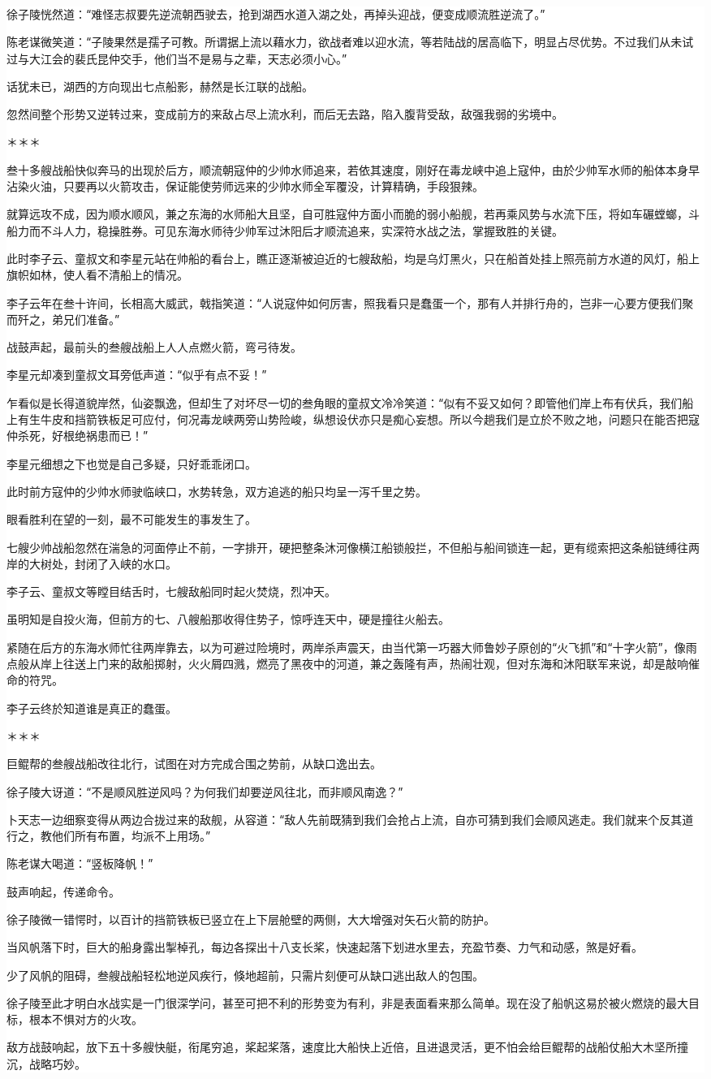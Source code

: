 徐子陵恍然道：“难怪志叔要先逆流朝西驶去，抢到湖西水道入湖之处，再掉头迎战，便变成顺流胜逆流了。”

陈老谋微笑道：“子陵果然是孺子可教。所谓据上流以藉水力，欲战者难以迎水流，等若陆战的居高临下，明显占尽优势。不过我们从未试过与大江会的裴氏昆仲交手，他们当不是易与之辈，天志必须小心。”

话犹未已，湖西的方向现出七点船影，赫然是长江联的战船。

忽然间整个形势又逆转过来，变成前方的来敌占尽上流水利，而后无去路，陷入腹背受敌，敌强我弱的劣境中。

＊＊＊

叁十多艘战船快似奔马的出现於后方，顺流朝寇仲的少帅水师追来，若依其速度，刚好在毒龙峡中追上寇仲，由於少帅军水师的船体本身早沾染火油，只要再以火箭攻击，保证能使劳师远来的少帅水师全军覆没，计算精确，手段狠辣。

就算远攻不成，因为顺水顺风，兼之东海的水师船大且坚，自可胜寇仲方面小而脆的弱小船舰，若再乘风势与水流下压，将如车碾螳螂，斗船力而不斗人力，稳操胜券。可见东海水师待少帅军过沐阳后才顺流追来，实深符水战之法，掌握致胜的关键。

此时李子云、童叔文和李星元站在帅船的看台上，瞧正逐渐被迫近的七艘敌船，均是乌灯黑火，只在船首处挂上照亮前方水道的风灯，船上旗帜如林，使人看不清船上的情况。

李子云年在叁十许间，长相高大威武，戟指笑道：“人说寇仲如何厉害，照我看只是蠢蛋一个，那有人并排行舟的，岂非一心要方便我们聚而歼之，弟兄们准备。”

战鼓声起，最前头的叁艘战船上人人点燃火箭，弯弓待发。

李星元却凑到童叔文耳旁低声道：“似乎有点不妥！”

乍看似是长得道貌岸然，仙姿飘逸，但却生了对坏尽一切的叁角眼的童叔文冷冷笑道：“似有不妥又如何？即管他们岸上布有伏兵，我们船上有生牛皮和挡箭铁板足可应付，何况毒龙峡两旁山势险峻，纵想设伏亦只是痴心妄想。所以今趟我们是立於不败之地，问题只在能否把寇仲杀死，好根绝祸患而已！”

李星元细想之下也觉是自己多疑，只好乖乖闭口。

此时前方寇仲的少帅水师驶临峡口，水势转急，双方追逃的船只均呈一泻千里之势。

眼看胜利在望的一刻，最不可能发生的事发生了。

七艘少帅战船忽然在湍急的河面停止不前，一字排开，硬把整条沐河像横江船锁般拦，不但船与船间锁连一起，更有缆索把这条船链缚往两岸的大树处，封闭了入峡的水口。

李子云、童叔文等瞠目结舌时，七艘敌船同时起火焚烧，烈冲天。

虽明知是自投火海，但前方的七、八艘船那收得住势子，惊呼连天中，硬是撞往火船去。

紧随在后方的东海水师忙往两岸靠去，以为可避过险境时，两岸杀声震天，由当代第一巧器大师鲁妙子原创的“火飞抓”和“十字火箭”，像雨点般从岸上往送上门来的敌船掷射，火火屑四溅，燃亮了黑夜中的河道，兼之轰隆有声，热闹壮观，但对东海和沐阳联军来说，却是敲响催命的符咒。

李子云终於知道谁是真正的蠢蛋。

＊＊＊

巨鲲帮的叁艘战船改往北行，试图在对方完成合围之势前，从缺口逸出去。

徐子陵大讶道：“不是顺风胜逆风吗？为何我们却要逆风往北，而非顺风南逸？”

卜天志一边细察变得从两边合拢过来的敌舰，从容道：“敌人先前既猜到我们会抢占上流，自亦可猜到我们会顺风逃走。我们就来个反其道行之，教他们所有布置，均派不上用场。”

陈老谋大喝道：“竖板降帆！”

鼓声响起，传递命令。

徐子陵微一错愕时，以百计的挡箭铁板已竖立在上下层舱壁的两侧，大大增强对矢石火箭的防护。

当风帆落下时，巨大的船身露出掣棹孔，每边各探出十八支长桨，快速起落下划进水里去，充盈节奏、力气和动感，煞是好看。

少了风帆的阻碍，叁艘战船轻松地逆风疾行，倏地超前，只需片刻便可从缺口逃出敌人的包围。

徐子陵至此才明白水战实是一门很深学问，甚至可把不利的形势变为有利，非是表面看来那么简单。现在没了船帆这易於被火燃烧的最大目标，根本不惧对方的火攻。

敌方战鼓响起，放下五十多艘快艇，衔尾穷追，桨起桨落，速度比大船快上近倍，且进退灵活，更不怕会给巨鲲帮的战船仗船大木坚所撞沉，战略巧妙。
